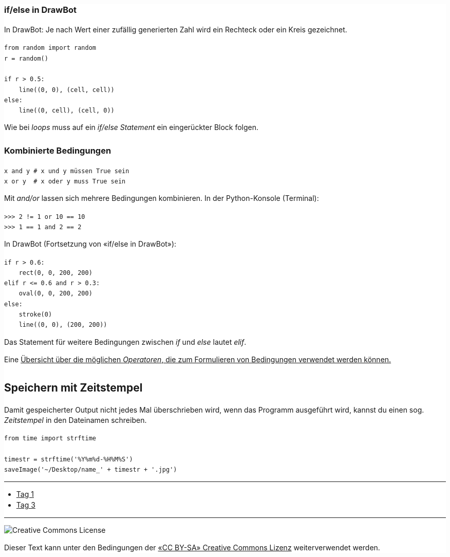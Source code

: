 ### if/else in DrawBot

In DrawBot: Je nach Wert einer zufällig generierten Zahl wird ein Rechteck oder ein Kreis gezeichnet.

```
from random import random
r = random()

if r > 0.5:
    line((0, 0), (cell, cell))
else:
    line((0, cell), (cell, 0))
```

Wie bei *loops* muss auf ein *if/else Statement* ein eingerückter Block folgen.

### Kombinierte Bedingungen

```
x and y # x und y müssen True sein
x or y  # x oder y muss True sein
```

Mit *and/or* lassen sich mehrere Bedingungen kombinieren. In der Python-Konsole (Terminal):

```
>>> 2 != 1 or 10 == 10
>>> 1 == 1 and 2 == 2
```

In DrawBot (Fortsetzung von «if/else in DrawBot»):

```
if r > 0.6:
    rect(0, 0, 200, 200)
elif r <= 0.6 and r > 0.3:
    oval(0, 0, 200, 200)
else:
    stroke(0)
    line((0, 0), (200, 200))
```

Das Statement für weitere Bedingungen zwischen *if* und *else* lautet *elif*.

Eine [Übersicht über die möglichen *Operatoren*, die zum Formulieren von Bedingungen verwendet werden können.](https://docs.python.org/2/reference/expressions.html#not-in)

## Speichern mit Zeitstempel

Damit gespeicherter Output nicht jedes Mal überschrieben wird, wenn das Programm ausgeführt wird, kannst du einen sog. *Zeitstempel* in den Dateinamen schreiben.

```
from time import strftime

timestr = strftime('%Y%m%d-%H%M%S')
saveImage('~/Desktop/name_' + timestr + '.jpg')
```

---

- [Tag 1](README.md)
- [Tag 3](tag3.md)

---

![Creative Commons License](https://i.creativecommons.org/l/by-sa/4.0/80x15.png)

Dieser Text kann unter den Bedingungen der [«CC BY-SA» Creative Commons Lizenz](https://creativecommons.org/licenses/by-sa/4.0/legalcode.de) weiterverwendet werden.
